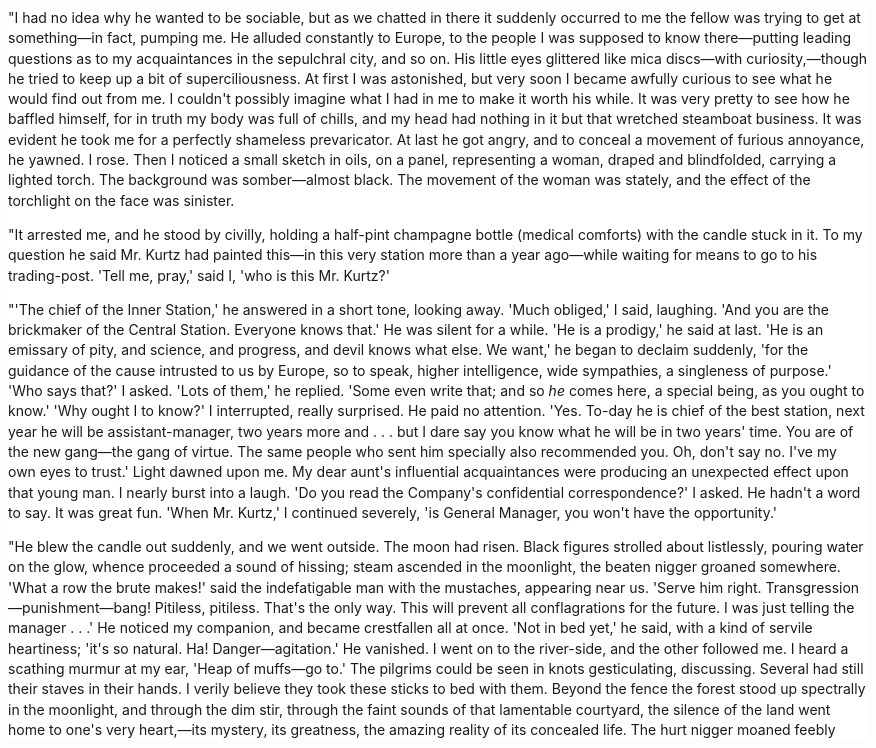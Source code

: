 "I had no idea why he wanted to be sociable, but as we chatted in there
it suddenly occurred to me the fellow was trying to get at something—in
fact, pumping me. He alluded constantly to Europe, to the people I was
supposed to know there—putting leading questions as to my acquaintances
in the sepulchral city, and so on. His little eyes glittered like
mica discs—with curiosity,—though he tried to keep up a bit of
superciliousness. At first I was astonished, but very soon I became
awfully curious to see what he would find out from me. I couldn't
possibly imagine what I had in me to make it worth his while. It was
very pretty to see how he baffled himself, for in truth my body was full
of chills, and my head had nothing in it but that wretched steamboat
business. It was evident he took me for a perfectly shameless
prevaricator. At last he got angry, and to conceal a movement of furious
annoyance, he yawned. I rose. Then I noticed a small sketch in oils,
on a panel, representing a woman, draped and blindfolded, carrying a
lighted torch. The background was somber—almost black. The movement of
the woman was stately, and the effect of the torchlight on the face was
sinister.

"It arrested me, and he stood by civilly, holding a half-pint champagne
bottle (medical comforts) with the candle stuck in it. To my question he
said Mr. Kurtz had painted this—in this very station more than a year
ago—while waiting for means to go to his trading-post. 'Tell me, pray,'
said I, 'who is this Mr. Kurtz?'

"'The chief of the Inner Station,' he answered in a short tone, looking
away. 'Much obliged,' I said, laughing. 'And you are the brickmaker of
the Central Station. Everyone knows that.' He was silent for a while.
'He is a prodigy,' he said at last. 'He is an emissary of pity, and
science, and progress, and devil knows what else. We want,' he began
to declaim suddenly, 'for the guidance of the cause intrusted to us by
Europe, so to speak, higher intelligence, wide sympathies, a singleness
of purpose.' 'Who says that?' I asked. 'Lots of them,' he replied. 'Some
even write that; and so _he_ comes here, a special being, as you ought
to know.' 'Why ought I to know?' I interrupted, really surprised. He
paid no attention. 'Yes. To-day he is chief of the best station, next
year he will be assistant-manager, two years more and . . . but I dare
say you know what he will be in two years' time. You are of the new
gang—the gang of virtue. The same people who sent him specially also
recommended you. Oh, don't say no. I've my own eyes to trust.' Light
dawned upon me. My dear aunt's influential acquaintances were producing
an unexpected effect upon that young man. I nearly burst into a laugh.
'Do you read the Company's confidential correspondence?' I asked. He
hadn't a word to say. It was great fun. 'When Mr. Kurtz,' I continued
severely, 'is General Manager, you won't have the opportunity.'

"He blew the candle out suddenly, and we went outside. The moon had
risen. Black figures strolled about listlessly, pouring water on
the glow, whence proceeded a sound of hissing; steam ascended in the
moonlight, the beaten nigger groaned somewhere. 'What a row the brute
makes!' said the indefatigable man with the mustaches, appearing
near us. 'Serve him right. Transgression—punishment—bang! Pitiless,
pitiless. That's the only way. This will prevent all conflagrations
for the future. I was just telling the manager . . .' He noticed my
companion, and became crestfallen all at once. 'Not in bed yet,'
he said, with a kind of servile heartiness; 'it's so natural. Ha!
Danger—agitation.' He vanished. I went on to the river-side, and
the other followed me. I heard a scathing murmur at my ear, 'Heap
of muffs—go to.' The pilgrims could be seen in knots gesticulating,
discussing. Several had still their staves in their hands. I verily
believe they took these sticks to bed with them. Beyond the fence the
forest stood up spectrally in the moonlight, and through the dim stir,
through the faint sounds of that lamentable courtyard, the silence of
the land went home to one's very heart,—its mystery, its greatness,
the amazing reality of its concealed life. The hurt nigger moaned feebly